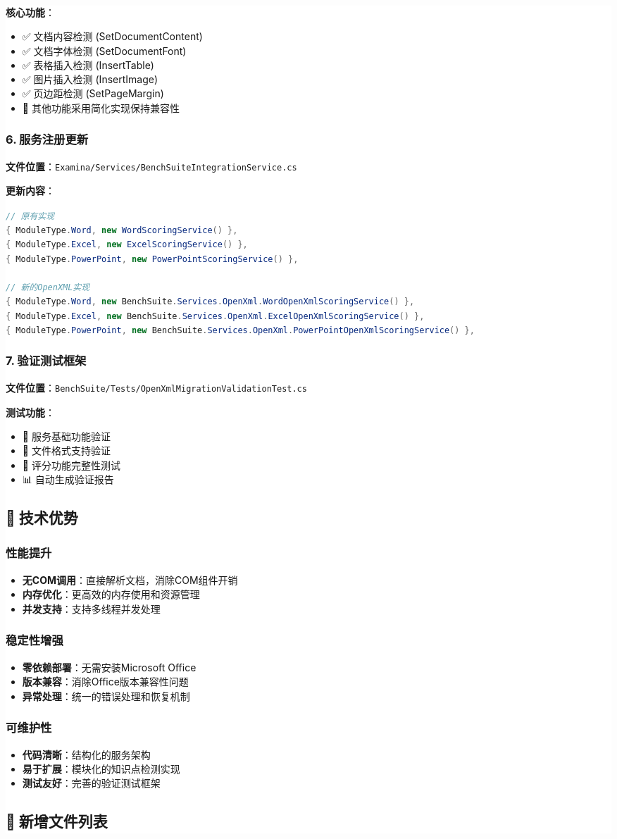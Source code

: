 **核心功能**：
- ✅ 文档内容检测 (SetDocumentContent)
- ✅ 文档字体检测 (SetDocumentFont)
- ✅ 表格插入检测 (InsertTable)
- ✅ 图片插入检测 (InsertImage)
- ✅ 页边距检测 (SetPageMargin)
- 🔄 其他功能采用简化实现保持兼容性

### 6. 服务注册更新
**文件位置**：`Examina/Services/BenchSuiteIntegrationService.cs`

**更新内容**：
```csharp
// 原有实现
{ ModuleType.Word, new WordScoringService() },
{ ModuleType.Excel, new ExcelScoringService() },
{ ModuleType.PowerPoint, new PowerPointScoringService() },

// 新的OpenXML实现
{ ModuleType.Word, new BenchSuite.Services.OpenXml.WordOpenXmlScoringService() },
{ ModuleType.Excel, new BenchSuite.Services.OpenXml.ExcelOpenXmlScoringService() },
{ ModuleType.PowerPoint, new BenchSuite.Services.OpenXml.PowerPointOpenXmlScoringService() },
```

### 7. 验证测试框架
**文件位置**：`BenchSuite/Tests/OpenXmlMigrationValidationTest.cs`

**测试功能**：
- 🧪 服务基础功能验证
- 🧪 文件格式支持验证
- 🧪 评分功能完整性测试
- 📊 自动生成验证报告

## 🚀 技术优势

### 性能提升
- **无COM调用**：直接解析文档，消除COM组件开销
- **内存优化**：更高效的内存使用和资源管理
- **并发支持**：支持多线程并发处理

### 稳定性增强
- **零依赖部署**：无需安装Microsoft Office
- **版本兼容**：消除Office版本兼容性问题
- **异常处理**：统一的错误处理和恢复机制

### 可维护性
- **代码清晰**：结构化的服务架构
- **易于扩展**：模块化的知识点检测实现
- **测试友好**：完善的验证测试框架

## 📁 新增文件列表
